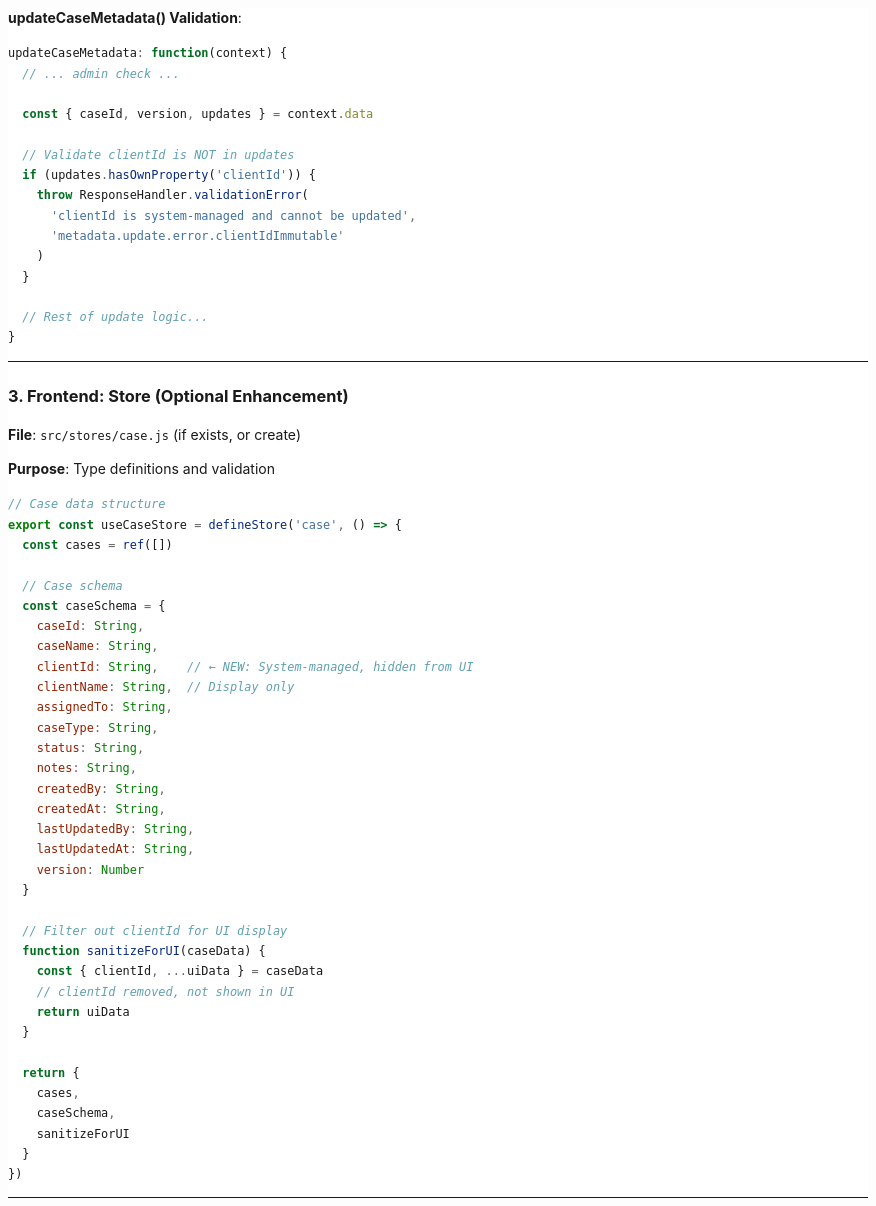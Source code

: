 **updateCaseMetadata() Validation**:
```javascript
updateCaseMetadata: function(context) {
  // ... admin check ...

  const { caseId, version, updates } = context.data

  // Validate clientId is NOT in updates
  if (updates.hasOwnProperty('clientId')) {
    throw ResponseHandler.validationError(
      'clientId is system-managed and cannot be updated',
      'metadata.update.error.clientIdImmutable'
    )
  }

  // Rest of update logic...
}
```

---

### 3. Frontend: Store (Optional Enhancement)

**File**: `src/stores/case.js` (if exists, or create)

**Purpose**: Type definitions and validation

```javascript
// Case data structure
export const useCaseStore = defineStore('case', () => {
  const cases = ref([])

  // Case schema
  const caseSchema = {
    caseId: String,
    caseName: String,
    clientId: String,    // ← NEW: System-managed, hidden from UI
    clientName: String,  // Display only
    assignedTo: String,
    caseType: String,
    status: String,
    notes: String,
    createdBy: String,
    createdAt: String,
    lastUpdatedBy: String,
    lastUpdatedAt: String,
    version: Number
  }

  // Filter out clientId for UI display
  function sanitizeForUI(caseData) {
    const { clientId, ...uiData } = caseData
    // clientId removed, not shown in UI
    return uiData
  }

  return {
    cases,
    caseSchema,
    sanitizeForUI
  }
})
```

---